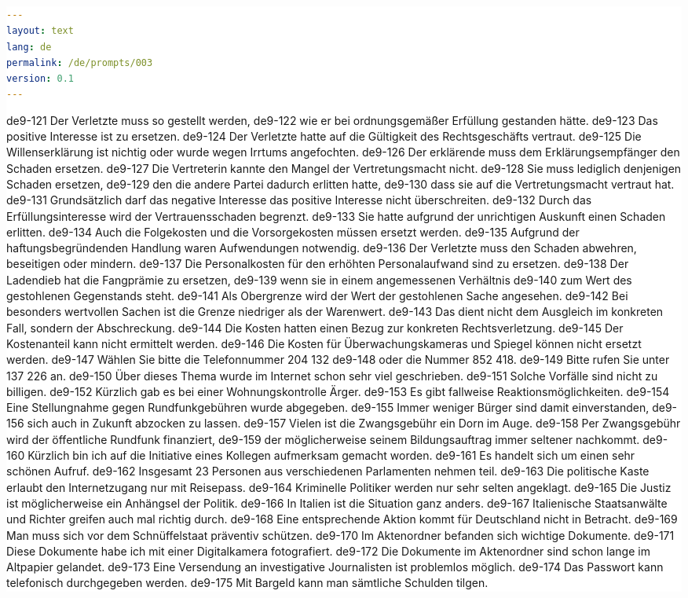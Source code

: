 ```yaml
---
layout: text
lang: de
permalink: /de/prompts/003
version: 0.1
---
```

de9-121 Der Verletzte muss so gestellt werden,
de9-122 wie er bei ordnungsgemäßer Erfüllung gestanden hätte.
de9-123 Das positive Interesse ist zu ersetzen.
de9-124 Der Verletzte hatte auf die Gültigkeit des Rechtsgeschäfts vertraut.
de9-125 Die Willenserklärung ist nichtig oder wurde wegen Irrtums angefochten.
de9-126 Der erklärende muss dem Erklärungsempfänger den Schaden ersetzen.
de9-127 Die Vertreterin kannte den Mangel der Vertretungsmacht nicht.
de9-128 Sie muss lediglich denjenigen Schaden ersetzen,
de9-129 den die andere Partei dadurch erlitten hatte,
de9-130 dass sie auf die Vertretungsmacht vertraut hat.
de9-131 Grundsätzlich darf das negative Interesse das positive Interesse nicht überschreiten.
de9-132 Durch das Erfüllungsinteresse wird der Vertrauensschaden begrenzt.
de9-133 Sie hatte aufgrund der unrichtigen Auskunft einen Schaden erlitten.
de9-134 Auch die Folgekosten und die Vorsorgekosten müssen ersetzt werden.
de9-135 Aufgrund der haftungsbegründenden Handlung waren Aufwendungen notwendig.
de9-136 Der Verletzte muss den Schaden abwehren, beseitigen oder mindern.
de9-137 Die Personalkosten für den erhöhten Personalaufwand sind zu ersetzen.
de9-138 Der Ladendieb hat die Fangprämie zu ersetzen,
de9-139 wenn sie in einem angemessenen Verhältnis
de9-140 zum Wert des gestohlenen Gegenstands steht.
de9-141 Als Obergrenze wird der Wert der gestohlenen Sache angesehen.
de9-142 Bei besonders wertvollen Sachen ist die Grenze niedriger als der Warenwert.
de9-143 Das dient nicht dem Ausgleich im konkreten Fall, sondern der Abschreckung.
de9-144 Die Kosten hatten einen Bezug zur konkreten Rechtsverletzung.
de9-145 Der Kostenanteil kann nicht ermittelt werden.
de9-146 Die Kosten für Überwachungskameras und Spiegel können nicht ersetzt werden.
de9-147 Wählen Sie bitte die Telefonnummer 204 132
de9-148 oder die Nummer 852 418.
de9-149 Bitte rufen Sie unter 137 226 an.
de9-150 Über dieses Thema wurde im Internet schon sehr viel geschrieben.
de9-151 Solche Vorfälle sind nicht zu billigen.
de9-152 Kürzlich gab es bei einer Wohnungskontrolle Ärger.
de9-153 Es gibt fallweise Reaktionsmöglichkeiten.
de9-154 Eine Stellungnahme gegen Rundfunkgebühren wurde abgegeben.
de9-155 Immer weniger Bürger sind damit einverstanden,
de9-156 sich auch in Zukunft abzocken zu lassen.
de9-157 Vielen ist die Zwangsgebühr ein Dorn im Auge.
de9-158 Per Zwangsgebühr wird der öffentliche Rundfunk finanziert,
de9-159 der möglicherweise seinem Bildungsauftrag immer seltener nachkommt.
de9-160 Kürzlich bin ich auf die Initiative eines Kollegen aufmerksam gemacht worden.
de9-161 Es handelt sich um einen sehr schönen Aufruf.
de9-162 Insgesamt 23 Personen aus verschiedenen Parlamenten nehmen teil.
de9-163 Die politische Kaste erlaubt den Internetzugang nur mit Reisepass.
de9-164 Kriminelle Politiker werden nur sehr selten angeklagt.
de9-165 Die Justiz ist möglicherweise ein Anhängsel der Politik.
de9-166 In Italien ist die Situation ganz anders.
de9-167 Italienische Staatsanwälte und Richter greifen auch mal richtig durch.
de9-168 Eine entsprechende Aktion kommt für Deutschland nicht in Betracht.
de9-169 Man muss sich vor dem Schnüffelstaat präventiv schützen.
de9-170 Im Aktenordner befanden sich wichtige Dokumente.
de9-171 Diese Dokumente habe ich mit einer Digitalkamera fotografiert.
de9-172 Die Dokumente im Aktenordner sind schon lange im Altpapier gelandet.
de9-173 Eine Versendung an investigative Journalisten ist problemlos möglich.
de9-174 Das Passwort kann telefonisch durchgegeben werden.
de9-175 Mit Bargeld kann man sämtliche Schulden tilgen.